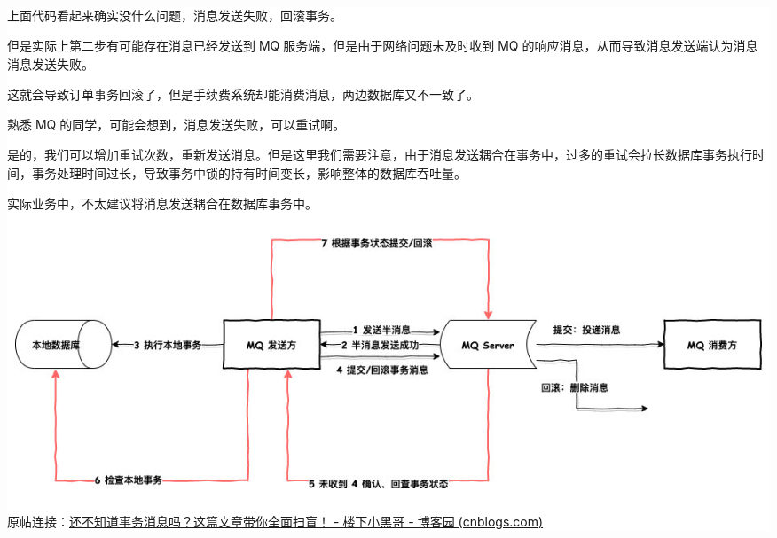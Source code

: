 上面代码看起来确实没什么问题，消息发送失败，回滚事务。

但是实际上第二步有可能存在消息已经发送到 MQ 服务端，但是由于网络问题未及时收到 MQ 的响应消息，从而导致消息发送端认为消息消息发送失败。

这就会导致订单事务回滚了，但是手续费系统却能消费消息，两边数据库又不一致了。

熟悉 MQ 的同学，可能会想到，消息发送失败，可以重试啊。

是的，我们可以增加重试次数，重新发送消息。但是这里我们需要注意，由于消息发送耦合在事务中，过多的重试会拉长数据库事务执行时间，事务处理时间过长，导致事务中锁的持有时间变长，影响整体的数据库吞吐量。

实际业务中，不太建议将消息发送耦合在数据库事务中。

![](../picture/Pasted%20image%2020230627174234.png)

原帖连接：[还不知道事务消息吗？这篇文章带你全面扫盲！ - 楼下小黑哥 - 博客园 (cnblogs.com)](https://www.cnblogs.com/goodAndyxublog/p/12596402.html)